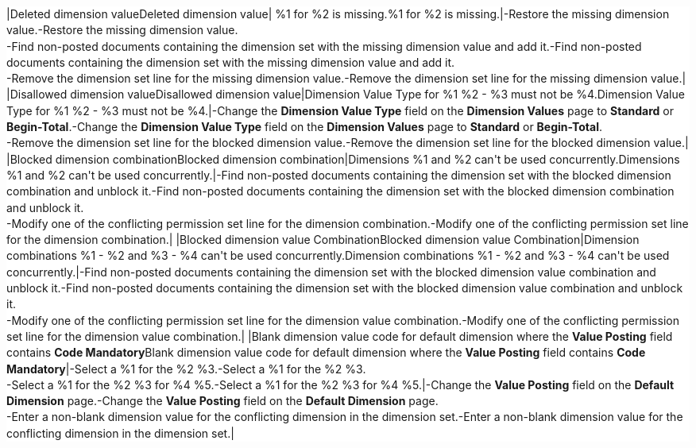 |<span data-ttu-id="488bb-359">Deleted dimension value</span><span class="sxs-lookup"><span data-stu-id="488bb-359">Deleted dimension value</span></span>|    <span data-ttu-id="488bb-360">%1 for %2 is missing.</span><span class="sxs-lookup"><span data-stu-id="488bb-360">%1 for %2 is missing.</span></span>|<span data-ttu-id="488bb-361">-Restore the missing dimension value.</span><span class="sxs-lookup"><span data-stu-id="488bb-361">-Restore the missing dimension value.</span></span><br /><span data-ttu-id="488bb-362">-Find non-posted documents containing the dimension set with the missing dimension value and add it.</span><span class="sxs-lookup"><span data-stu-id="488bb-362">-Find non-posted documents containing the dimension set with the missing dimension value and add it.</span></span><br /><span data-ttu-id="488bb-363">-Remove the dimension set line for the missing dimension value.</span><span class="sxs-lookup"><span data-stu-id="488bb-363">-Remove the dimension set line for the missing dimension value.</span></span>|
|<span data-ttu-id="488bb-364">Disallowed dimension value</span><span class="sxs-lookup"><span data-stu-id="488bb-364">Disallowed dimension value</span></span>|<span data-ttu-id="488bb-365">Dimension Value Type for %1 %2 - %3 must not be %4.</span><span class="sxs-lookup"><span data-stu-id="488bb-365">Dimension Value Type for %1 %2 - %3 must not be %4.</span></span>|<span data-ttu-id="488bb-366">-Change the **Dimension Value Type** field on the **Dimension Values** page to **Standard** or **Begin-Total**.</span><span class="sxs-lookup"><span data-stu-id="488bb-366">-Change the **Dimension Value Type** field on the **Dimension Values** page to **Standard** or **Begin-Total**.</span></span><br /><span data-ttu-id="488bb-367">-Remove the dimension set line for the blocked dimension value.</span><span class="sxs-lookup"><span data-stu-id="488bb-367">-Remove the dimension set line for the blocked dimension value.</span></span>|
|<span data-ttu-id="488bb-368">Blocked dimension combination</span><span class="sxs-lookup"><span data-stu-id="488bb-368">Blocked dimension combination</span></span>|<span data-ttu-id="488bb-369">Dimensions %1 and %2 can't be used concurrently.</span><span class="sxs-lookup"><span data-stu-id="488bb-369">Dimensions %1 and %2 can't be used concurrently.</span></span>|<span data-ttu-id="488bb-370">-Find non-posted documents containing the dimension set with the blocked dimension combination and unblock it.</span><span class="sxs-lookup"><span data-stu-id="488bb-370">-Find non-posted documents containing the dimension set with the blocked dimension combination and unblock it.</span></span><br /><span data-ttu-id="488bb-371">-Modify one of the conflicting permission set line for the dimension combination.</span><span class="sxs-lookup"><span data-stu-id="488bb-371">-Modify one of the conflicting permission set line for the dimension combination.</span></span>|
|<span data-ttu-id="488bb-372">Blocked dimension value Combination</span><span class="sxs-lookup"><span data-stu-id="488bb-372">Blocked dimension value Combination</span></span>|<span data-ttu-id="488bb-373">Dimension combinations %1 - %2 and %3 - %4 can't be used concurrently.</span><span class="sxs-lookup"><span data-stu-id="488bb-373">Dimension combinations %1 - %2 and %3 - %4 can't be used concurrently.</span></span>|<span data-ttu-id="488bb-374">-Find non-posted documents containing the dimension set with the blocked dimension value combination and unblock it.</span><span class="sxs-lookup"><span data-stu-id="488bb-374">-Find non-posted documents containing the dimension set with the blocked dimension value combination and unblock it.</span></span><br /><span data-ttu-id="488bb-375">-Modify one of the conflicting permission set line for the dimension value combination.</span><span class="sxs-lookup"><span data-stu-id="488bb-375">-Modify one of the conflicting permission set line for the dimension value combination.</span></span>|
|<span data-ttu-id="488bb-376">Blank dimension value code for default dimension where the **Value Posting** field contains **Code Mandatory**</span><span class="sxs-lookup"><span data-stu-id="488bb-376">Blank dimension value code for default dimension where the **Value Posting** field contains **Code Mandatory**</span></span>|<span data-ttu-id="488bb-377">-Select a %1 for the %2 %3.</span><span class="sxs-lookup"><span data-stu-id="488bb-377">-Select a %1 for the %2 %3.</span></span><br /><span data-ttu-id="488bb-378">-Select a %1 for the %2 %3 for %4 %5.</span><span class="sxs-lookup"><span data-stu-id="488bb-378">-Select a %1 for the %2 %3 for %4 %5.</span></span>|<span data-ttu-id="488bb-379">-Change the **Value Posting** field on the **Default Dimension** page.</span><span class="sxs-lookup"><span data-stu-id="488bb-379">-Change the **Value Posting** field on the **Default Dimension** page.</span></span><br /><span data-ttu-id="488bb-380">-Enter a non-blank dimension value for the conflicting dimension in the dimension set.</span><span class="sxs-lookup"><span data-stu-id="488bb-380">-Enter a non-blank dimension value for the conflicting dimension in the dimension set.</span></span>|